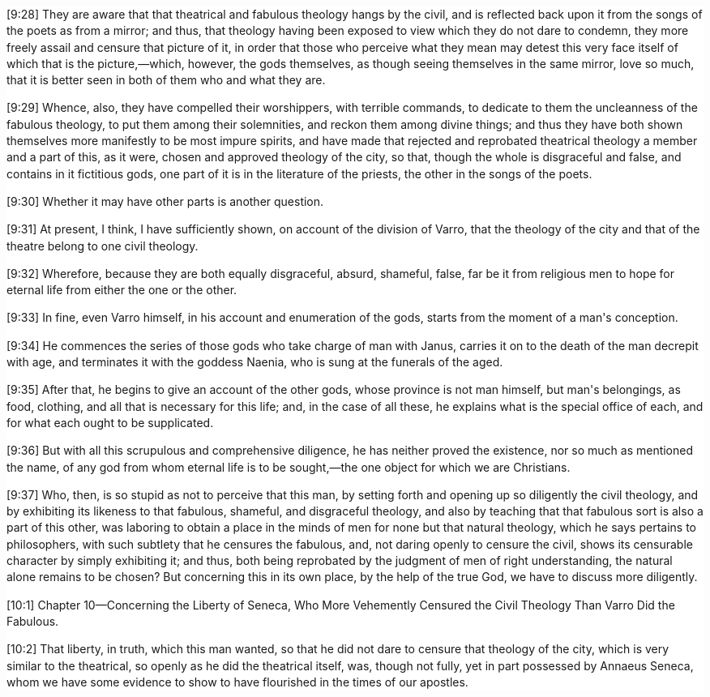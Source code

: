 [9:28] They are aware that that theatrical and fabulous theology hangs by the civil, and is reflected back upon it from the songs of the poets as from a mirror; and thus, that theology having been exposed to view which they do not dare to condemn, they more freely assail and censure that picture of it, in order that those who perceive what they mean may detest this very face itself of which that is the picture,—which, however, the gods themselves, as though seeing themselves in the same mirror, love so much, that it is better seen in both of them who and what they are.

[9:29] Whence, also, they have compelled their worshippers, with terrible commands, to dedicate to them the uncleanness of the fabulous theology, to put them among their solemnities, and reckon them among divine things; and thus they have both shown themselves more manifestly to be most impure spirits, and have made that rejected and reprobated theatrical theology a member and a part of this, as it were, chosen and approved theology of the city, so that, though the whole is disgraceful and false, and contains in it fictitious gods, one part of it is in the literature of the priests, the other in the songs of the poets.

[9:30] Whether it may have other parts is another question.

[9:31] At present, I think, I have sufficiently shown, on account of the division of Varro, that the theology of the city and that of the theatre belong to one civil theology.

[9:32] Wherefore, because they are both equally disgraceful, absurd, shameful, false, far be it from religious men to hope for eternal life from either the one or the other.

[9:33] In fine, even Varro himself, in his account and enumeration of the gods, starts from the moment of a man's conception.

[9:34] He commences the series of those gods who take charge of man with Janus, carries it on to the death of the man decrepit with age, and terminates it with the goddess Naenia, who is sung at the funerals of the aged.

[9:35] After that, he begins to give an account of the other gods, whose province is not man himself, but man's belongings, as food, clothing, and all that is necessary for this life; and, in the case of all these, he explains what is the special office of each, and for what each ought to be supplicated.

[9:36] But with all this scrupulous and comprehensive diligence, he has neither proved the existence, nor so much as mentioned the name, of any god from whom eternal life is to be sought,—the one object for which we are Christians.

[9:37] Who, then, is so stupid as not to perceive that this man, by setting forth and opening up so diligently the civil theology, and by exhibiting its likeness to that fabulous, shameful, and disgraceful theology, and also by teaching that that fabulous sort is also a part of this other, was laboring to obtain a place in the minds of men for none but that natural theology, which he says pertains to philosophers, with such subtlety that he censures the fabulous, and, not daring openly to censure the civil, shows its censurable character by simply exhibiting it; and thus, both being reprobated by the judgment of men of right understanding, the natural alone remains to be chosen? But concerning this in its own place, by the help of the true God, we have to discuss more diligently.

[10:1] Chapter 10—Concerning the Liberty of Seneca, Who More Vehemently Censured the Civil Theology Than Varro Did the Fabulous.

[10:2] That liberty, in truth, which this man wanted, so that he did not dare to censure that theology of the city, which is very similar to the theatrical, so openly as he did the theatrical itself, was, though not fully, yet in part possessed by Annaeus Seneca, whom we have some evidence to show to have flourished in the times of our apostles.
